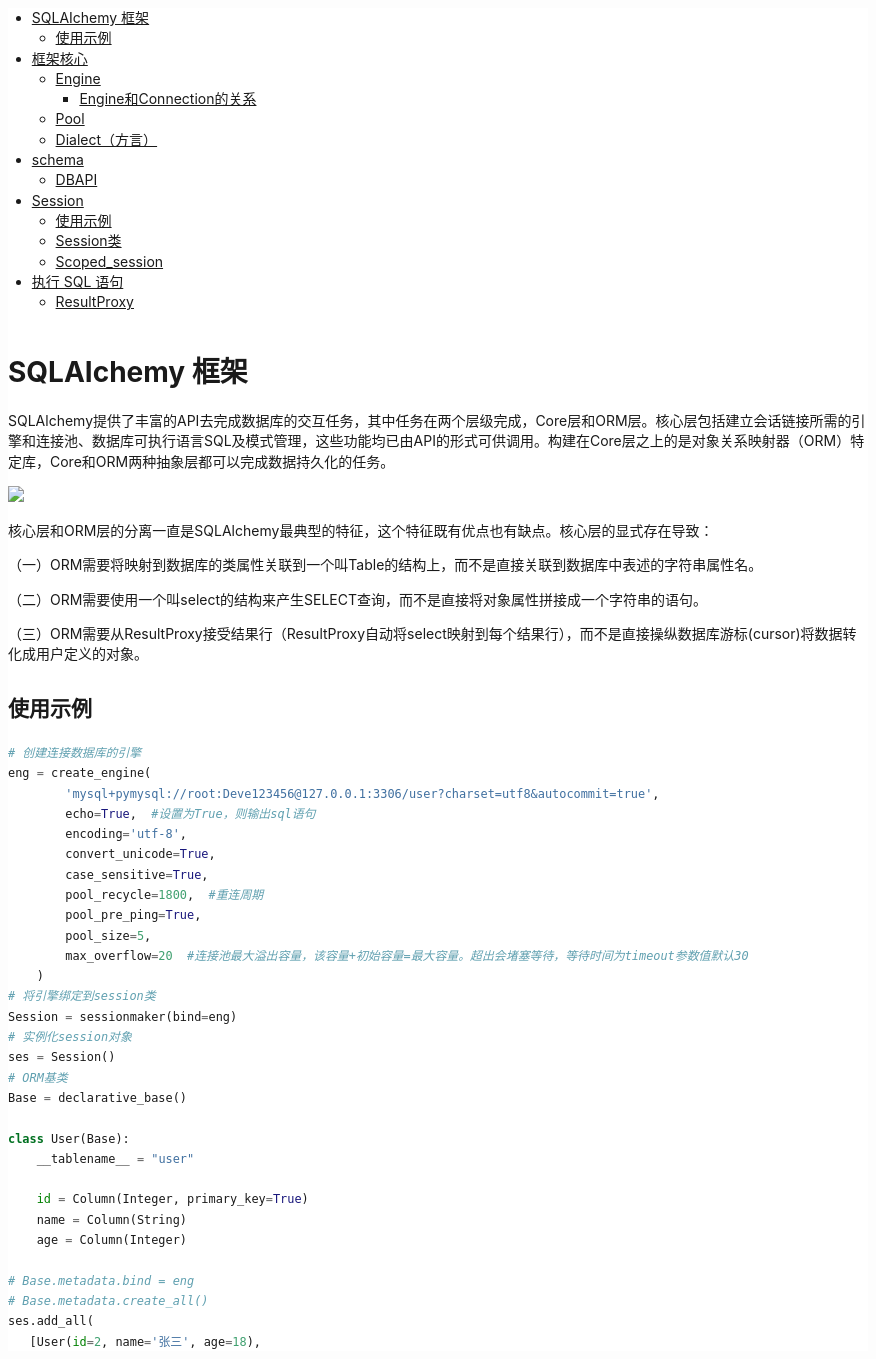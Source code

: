 - [SQLAIchemy 框架](#sqlaichemy-框架)
  - [使用示例](#使用示例)
- [框架核心](#框架核心)
  - [Engine](#engine)
    - [Engine和Connection的关系](#engine和connection的关系)
  - [Pool](#pool)
  - [Dialect（方言）](#dialect方言)
- [schema](#schema)
  - [DBAPI](#dbapi)
- [Session](#session)
  - [使用示例](#使用示例-1)
  - [Session类](#session类)
  - [Scoped\_session](#scoped_session)
- [执行 SQL 语句](#执行-sql-语句)
  - [ResultProxy](#resultproxy)


# SQLAIchemy 框架

SQLAlchemy提供了丰富的API去完成数据库的交互任务，其中任务在两个层级完成，Core层和ORM层。核心层包括建立会话链接所需的引擎和连接池、数据库可执行语言SQL及模式管理，这些功能均已由API的形式可供调用。构建在Core层之上的是对象关系映射器（ORM）特定库，Core和ORM两种抽象层都可以完成数据持久化的任务。

![](https://gitee.com/wanglongxin666/pictures/raw/master/img/202403041427044.png)

核心层和ORM层的分离一直是SQLAlchemy最典型的特征，这个特征既有优点也有缺点。核心层的显式存在导致：

（一）ORM需要将映射到数据库的类属性关联到一个叫Table的结构上，而不是直接关联到数据库中表述的字符串属性名。

（二）ORM需要使用一个叫select的结构来产生SELECT查询，而不是直接将对象属性拼接成一个字符串的语句。

（三）ORM需要从ResultProxy接受结果行（ResultProxy自动将select映射到每个结果行），而不是直接操纵数据库游标(cursor)将数据转化成用户定义的对象。

## 使用示例

```python
# 创建连接数据库的引擎
eng = create_engine(
        'mysql+pymysql://root:Deve123456@127.0.0.1:3306/user?charset=utf8&autocommit=true',
        echo=True,  #设置为True，则输出sql语句
        encoding='utf-8',
        convert_unicode=True,
        case_sensitive=True,
        pool_recycle=1800,  #重连周期
        pool_pre_ping=True,
        pool_size=5,
        max_overflow=20  #连接池最大溢出容量，该容量+初始容量=最大容量。超出会堵塞等待，等待时间为timeout参数值默认30
    )
# 将引擎绑定到session类
Session = sessionmaker(bind=eng)
# 实例化session对象
ses = Session()
# ORM基类
Base = declarative_base()

class User(Base):
    __tablename__ = "user"

    id = Column(Integer, primary_key=True)
    name = Column(String)
    age = Column(Integer)

# Base.metadata.bind = eng
# Base.metadata.create_all()
ses.add_all(
   [User(id=2, name='张三', age=18),
```